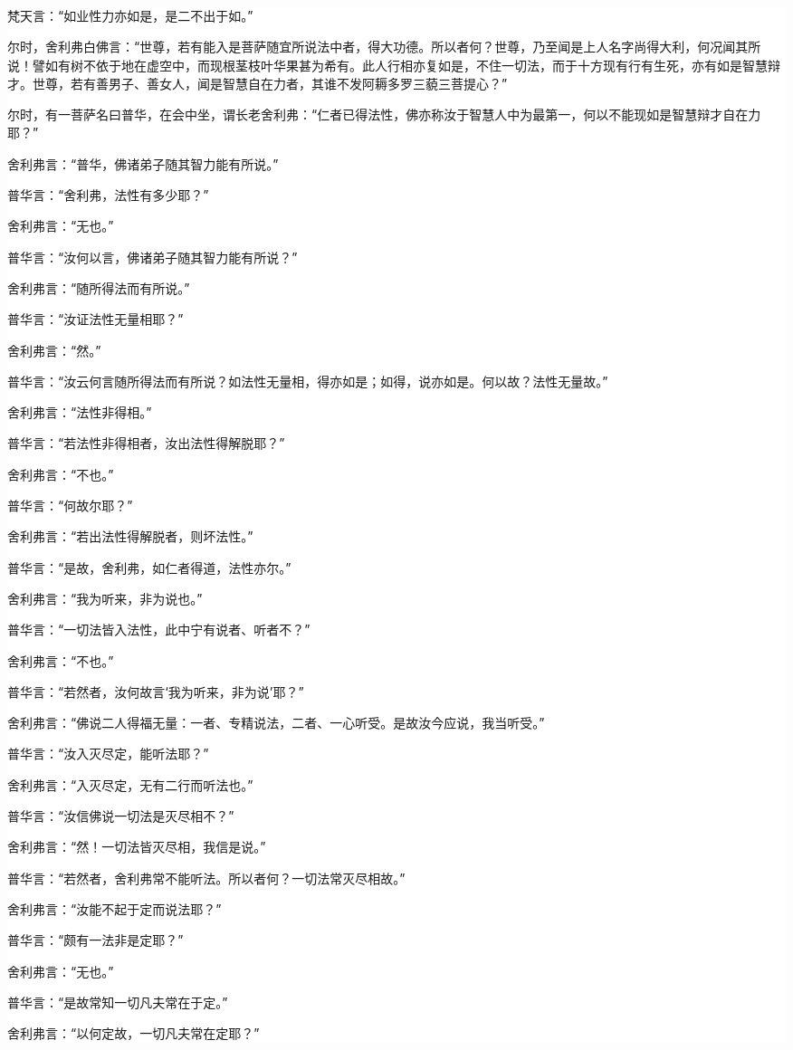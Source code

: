 梵天言：“如业性力亦如是，是二不出于如。”

尔时，舍利弗白佛言：“世尊，若有能入是菩萨随宜所说法中者，得大功德。所以者何？世尊，乃至闻是上人名字尚得大利，何况闻其所说！譬如有树不依于地在虚空中，而现根茎枝叶华果甚为希有。此人行相亦复如是，不住一切法，而于十方现有行有生死，亦有如是智慧辩才。世尊，若有善男子、善女人，闻是智慧自在力者，其谁不发阿耨多罗三藐三菩提心？”

尔时，有一菩萨名曰普华，在会中坐，谓长老舍利弗：“仁者已得法性，佛亦称汝于智慧人中为最第一，何以不能现如是智慧辩才自在力耶？”

舍利弗言：“普华，佛诸弟子随其智力能有所说。”

普华言：“舍利弗，法性有多少耶？”

舍利弗言：“无也。”

普华言：“汝何以言，佛诸弟子随其智力能有所说？”

舍利弗言：“随所得法而有所说。”

普华言：“汝证法性无量相耶？”

舍利弗言：“然。”

普华言：“汝云何言随所得法而有所说？如法性无量相，得亦如是；如得，说亦如是。何以故？法性无量故。”

舍利弗言：“法性非得相。”

普华言：“若法性非得相者，汝出法性得解脱耶？”

舍利弗言：“不也。”

普华言：“何故尔耶？”

舍利弗言：“若出法性得解脱者，则坏法性。”

普华言：“是故，舍利弗，如仁者得道，法性亦尔。”

舍利弗言：“我为听来，非为说也。”

普华言：“一切法皆入法性，此中宁有说者、听者不？”

舍利弗言：“不也。”

普华言：“若然者，汝何故言‘我为听来，非为说’耶？”

舍利弗言：“佛说二人得福无量：一者、专精说法，二者、一心听受。是故汝今应说，我当听受。”

普华言：“汝入灭尽定，能听法耶？”

舍利弗言：“入灭尽定，无有二行而听法也。”

普华言：“汝信佛说一切法是灭尽相不？”

舍利弗言：“然！一切法皆灭尽相，我信是说。”

普华言：“若然者，舍利弗常不能听法。所以者何？一切法常灭尽相故。”

舍利弗言：“汝能不起于定而说法耶？”

普华言：“颇有一法非是定耶？”

舍利弗言：“无也。”

普华言：“是故常知一切凡夫常在于定。”

舍利弗言：“以何定故，一切凡夫常在定耶？”
